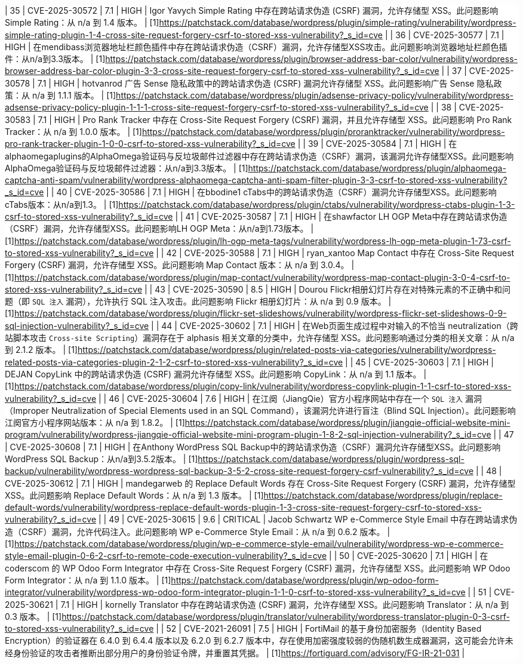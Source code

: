 | 35 | CVE-2025-30572 | 7.1  | HIGH | Igor Yavych Simple Rating 中存在跨站请求伪造 (CSRF) 漏洞，允许存储型 XSS。此问题影响 Simple Rating：从 n/a 到 1.4 版本。 | [1]https://patchstack.com/database/wordpress/plugin/simple-rating/vulnerability/wordpress-simple-rating-plugin-1-4-cross-site-request-forgery-csrf-to-stored-xss-vulnerability?_s_id=cve |
| 36 | CVE-2025-30577 | 7.1  | HIGH | 在mendibass浏览器地址栏颜色插件中存在跨站请求伪造（CSRF）漏洞，允许存储型XSS攻击。此问题影响浏览器地址栏颜色插件：从n/a到3.3版本。 | [1]https://patchstack.com/database/wordpress/plugin/browser-address-bar-color/vulnerability/wordpress-browser-address-bar-color-plugin-3-3-cross-site-request-forgery-csrf-to-stored-xss-vulnerability?_s_id=cve |
| 37 | CVE-2025-30578 | 7.1  | HIGH | hotvanrod 广告 Sense 隐私政策中的跨站请求伪造 (CSRF) 漏洞允许存储型 XSS。此问题影响广告 Sense 隐私政策：从 n/a 到 1.1.1 版本。 | [1]https://patchstack.com/database/wordpress/plugin/adsense-privacy-policy/vulnerability/wordpress-adsense-privacy-policy-plugin-1-1-1-cross-site-request-forgery-csrf-to-stored-xss-vulnerability?_s_id=cve |
| 38 | CVE-2025-30583 | 7.1  | HIGH | Pro Rank Tracker 中存在 Cross-Site Request Forgery (CSRF) 漏洞，并且允许存储型 XSS。此问题影响 Pro Rank Tracker：从 n/a 到 1.0.0 版本。 | [1]https://patchstack.com/database/wordpress/plugin/proranktracker/vulnerability/wordpress-pro-rank-tracker-plugin-1-0-0-csrf-to-stored-xss-vulnerability?_s_id=cve |
| 39 | CVE-2025-30584 | 7.1  | HIGH | 在alphaomegaplugins的AlphaOmega验证码与反垃圾邮件过滤器中存在跨站请求伪造（CSRF）漏洞，该漏洞允许存储型XSS。此问题影响AlphaOmega验证码与反垃圾邮件过滤器：从n/a到3.3版本。 | [1]https://patchstack.com/database/wordpress/plugin/alphaomega-captcha-anti-spam/vulnerability/wordpress-alphaomega-captcha-anti-spam-filter-plugin-3-3-csrf-to-stored-xss-vulnerability?_s_id=cve |
| 40 | CVE-2025-30586 | 7.1  | HIGH | 在bbodine1 cTabs中的跨站请求伪造（CSRF）漏洞允许存储型XSS。此问题影响cTabs版本：从n/a到1.3。 | [1]https://patchstack.com/database/wordpress/plugin/ctabs/vulnerability/wordpress-ctabs-plugin-1-3-csrf-to-stored-xss-vulnerability?_s_id=cve |
| 41 | CVE-2025-30587 | 7.1  | HIGH | 在shawfactor LH OGP Meta中存在跨站请求伪造（CSRF）漏洞，允许存储型XSS。此问题影响LH OGP Meta：从n/a到1.73版本。 | [1]https://patchstack.com/database/wordpress/plugin/lh-ogp-meta-tags/vulnerability/wordpress-lh-ogp-meta-plugin-1-73-csrf-to-stored-xss-vulnerability?_s_id=cve |
| 42 | CVE-2025-30588 | 7.1  | HIGH | ryan_xantoo Map Contact 中存在 Cross-Site Request Forgery (CSRF) 漏洞，允许存储型 XSS。此问题影响 Map Contact 版本：从 n/a 到 3.0.4。 | [1]https://patchstack.com/database/wordpress/plugin/map-contact/vulnerability/wordpress-map-contact-plugin-3-0-4-csrf-to-stored-xss-vulnerability?_s_id=cve |
| 43 | CVE-2025-30590 | 8.5  | HIGH | Dourou Flickr相册幻灯片存在对特殊元素的不正确中和问题（即 `SQL 注入` 漏洞），允许执行 SQL 注入攻击。此问题影响 Flickr 相册幻灯片：从 n/a 到 0.9 版本。 | [1]https://patchstack.com/database/wordpress/plugin/flickr-set-slideshows/vulnerability/wordpress-flickr-set-slideshows-0-9-sql-injection-vulnerability?_s_id=cve |
| 44 | CVE-2025-30602 | 7.1  | HIGH | 在Web页面生成过程中对输入的不恰当 neutralization（跨站脚本攻击 `Cross-site Scripting`）漏洞存在于 alphasis 相关文章的分类中，允许存储型 XSS。此问题影响通过分类的相关文章：从 n/a 到 2.1.2 版本。 | [1]https://patchstack.com/database/wordpress/plugin/related-posts-via-categories/vulnerability/wordpress-related-posts-via-categories-plugin-2-1-2-csrf-to-stored-xss-vulnerability?_s_id=cve |
| 45 | CVE-2025-30603 | 7.1  | HIGH | DEJAN CopyLink 中的跨站请求伪造 (CSRF) 漏洞允许存储型 XSS。此问题影响 CopyLink：从 n/a 到 1.1 版本。 | [1]https://patchstack.com/database/wordpress/plugin/copy-link/vulnerability/wordpress-copylink-plugin-1-1-csrf-to-stored-xss-vulnerability?_s_id=cve |
| 46 | CVE-2025-30604 | 7.6  | HIGH | 在江阕（JiangQie）官方小程序网站中存在一个 `SQL 注入` 漏洞（Improper Neutralization of Special Elements used in an SQL Command），该漏洞允许进行盲注（Blind SQL Injection）。此问题影响江阕官方小程序网站版本：从 n/a 到 1.8.2。 | [1]https://patchstack.com/database/wordpress/plugin/jiangqie-official-website-mini-program/vulnerability/wordpress-jiangqie-official-website-mini-program-plugin-1-8-2-sql-injection-vulnerability?_s_id=cve |
| 47 | CVE-2025-30608 | 7.1  | HIGH | 在Anthony WordPress SQL Backup中的跨站请求伪造（CSRF）漏洞允许存储型XSS。此问题影响WordPress SQL Backup：从n/a到3.5.2版本。 | [1]https://patchstack.com/database/wordpress/plugin/wordpress-sql-backup/vulnerability/wordpress-wordpress-sql-backup-3-5-2-cross-site-request-forgery-csrf-vulnerability?_s_id=cve |
| 48 | CVE-2025-30612 | 7.1  | HIGH | mandegarweb 的 Replace Default Words 存在 Cross-Site Request Forgery (CSRF) 漏洞，允许存储型 XSS。此问题影响 Replace Default Words：从 n/a 到 1.3 版本。 | [1]https://patchstack.com/database/wordpress/plugin/replace-default-words/vulnerability/wordpress-replace-default-words-plugin-1-3-cross-site-request-forgery-csrf-to-stored-xss-vulnerability?_s_id=cve |
| 49 | CVE-2025-30615 | 9.6  | CRITICAL | Jacob Schwartz WP e-Commerce Style Email 中存在跨站请求伪造（CSRF）漏洞，允许代码注入。此问题影响 WP e-Commerce Style Email：从 n/a 到 0.6.2 版本。 | [1]https://patchstack.com/database/wordpress/plugin/wp-e-commerce-style-email/vulnerability/wordpress-wp-e-commerce-style-email-plugin-0-6-2-csrf-to-remote-code-execution-vulnerability?_s_id=cve |
| 50 | CVE-2025-30620 | 7.1  | HIGH | 在 coderscom 的 WP Odoo Form Integrator 中存在 Cross-Site Request Forgery (CSRF) 漏洞，允许存储型 XSS。此问题影响 WP Odoo Form Integrator：从 n/a 到 1.1.0 版本。 | [1]https://patchstack.com/database/wordpress/plugin/wp-odoo-form-integrator/vulnerability/wordpress-wp-odoo-form-integrator-plugin-1-1-0-csrf-to-stored-xss-vulnerability?_s_id=cve |
| 51 | CVE-2025-30621 | 7.1  | HIGH | kornelly Translator 中存在跨站请求伪造 (CSRF) 漏洞，允许存储型 XSS。此问题影响 Translator：从 n/a 到 0.3 版本。 | [1]https://patchstack.com/database/wordpress/plugin/translator/vulnerability/wordpress-translator-plugin-0-3-csrf-to-stored-xss-vulnerability?_s_id=cve |
| 52 | CVE-2021-26091 | 7.5  | HIGH | FortiMail 的基于身份加密服务（Identity Based Encryption）的验证器在 6.4.0 到 6.4.4 版本以及 6.2.0 到 6.2.7 版本中，存在使用加密强度较弱的伪随机数生成器漏洞，这可能会允许未经身份验证的攻击者推断出部分用户的身份验证令牌，并重置其凭据。 | [1]https://fortiguard.com/advisory/FG-IR-21-031 |